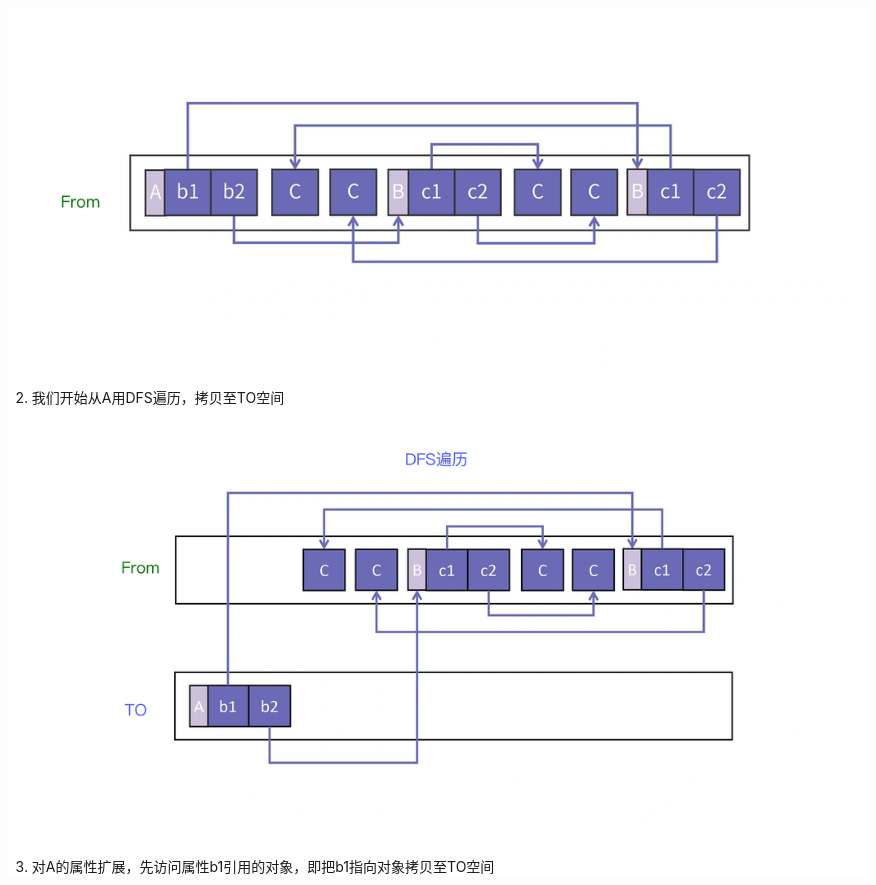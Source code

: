   ![image.png](../assets/image_1684415950926_0.png) 
  
  2. 我们开始从A用DFS遍历，拷贝至TO空间
  ![image.png](../assets/image_1684415958471_0.png) 
  
  3. 对A的属性扩展，先访问属性b1引用的对象，即把b1指向对象拷贝至TO空间